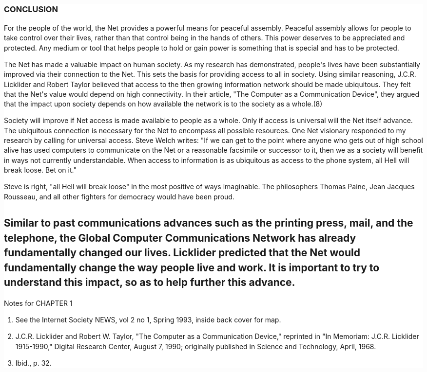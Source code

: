 ### CONCLUSION

For the people of the world, the Net provides a powerful means for 
peaceful assembly. Peaceful assembly allows for people to take
control over their lives, rather than that control being in the
hands of others. This power deserves to be appreciated and protected. Any
medium or tool that helps people to hold or gain power is something
that is special and has to be protected. 

The Net has made a valuable impact on human society. As my research 
has demonstrated, people's lives have been substantially improved via 
their connection to the Net. This sets the basis for providing access to 
all in society.  Using similar reasoning, J.C.R. Licklider and Robert 
Taylor believed that access to the then growing information network should 
be made ubiquitous. They felt that the Net's value would depend on high 
connectivity. In their article, "The Computer as a Communication Device", 
they argued that the impact upon society depends on how available the 
network is to the society as a whole.(8)

Society will improve if Net access is made available to people
as a whole. Only if access is universal will the Net itself advance.
The ubiquitous connection is necessary for the Net to encompass all
possible resources. One Net visionary responded to my research by
calling for universal access. Steve Welch writes: "If we can get to
the point where anyone who gets out of high school alive has used
computers to communicate on the Net or a reasonable facsimile or
successor to it, then we as a society will benefit in ways not
currently understandable. When access to information is as ubiquitous
as access to the phone system, all Hell will break loose. Bet on it."

Steve is right, "all Hell will break loose" in the most
positive of ways imaginable. The philosophers Thomas Paine, Jean
Jacques Rousseau, and all other fighters for democracy would have
been proud.

Similar to past communications advances such as the printing
press, mail, and the telephone, the Global Computer Communications
Network has already fundamentally changed our lives. Licklider
predicted that the Net would fundamentally change the way people live
and work. It is important to try to understand this impact, so as to
help further this advance.
----------------------------
Notes for CHAPTER 1

1. See the Internet Society NEWS, vol 2 no 1, Spring 1993, inside back 
cover for map.

2. J.C.R. Licklider and Robert W. Taylor, "The Computer as a 
Communication Device," reprinted in "In Memoriam: J.C.R. Licklider 
1915-1990," Digital Research Center, August 7, 1990; originally 
published in Science and Technology, April, 1968.

3. Ibid., p. 32.
